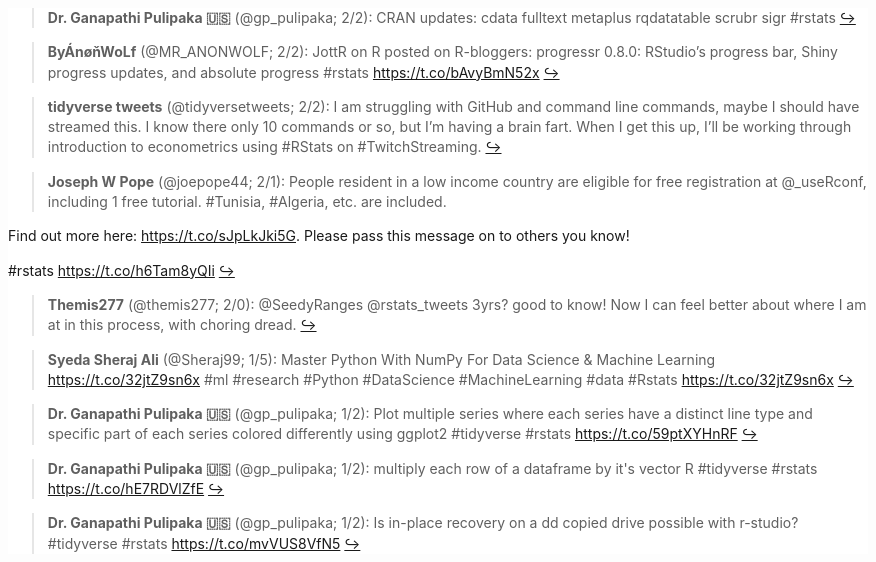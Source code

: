


> **Dr. Ganapathi Pulipaka 🇺🇸** (@gp_pulipaka; 2/2): CRAN updates: cdata fulltext metaplus rqdatatable scrubr sigr #rstats  [&#8618;](https://twitter.com/dataandme/status/1403578388011438084)




> **ByÁnøňWoLf** (@MR_ANONWOLF; 2/2): JottR on R posted on R-bloggers: progressr 0.8.0: RStudio’s progress bar, Shiny progress updates, and absolute progress #rstats https://t.co/bAvyBmN52x  [&#8618;](https://twitter.com/dataandme/status/1403555707358744578)




> **tidyverse tweets** (@tidyversetweets; 2/2): I am struggling with GitHub and command line commands, maybe I should have streamed this. I know there only 10 commands or so, but I’m having a brain fart. When I get this up, I’ll be working through introduction to econometrics using #RStats on #TwitchStreaming.  [&#8618;](https://twitter.com/dataandme/status/1403529501284331520)




> **Joseph W Pope** (@joepope44; 2/1): People resident in a low income country are eligible for free registration at @_useRconf, including 1 free tutorial. #Tunisia, #Algeria, etc. are included.
>
Find out more here: https://t.co/sJpLkJki5G.
Please pass this message on to others you know!
>
#rstats https://t.co/h6Tam8yQIi  [&#8618;](https://twitter.com/dataandme/status/1403497305911799815)




> **Themis277** (@themis277; 2/0): @SeedyRanges @rstats_tweets 3yrs? good to know! Now I can feel better about where I am at in this process, with choring dread.  [&#8618;](https://twitter.com/dataandme/status/1403507219979714564)




> **Syeda Sheraj Ali** (@Sheraj99; 1/5): Master Python With NumPy For Data Science &amp; Machine Learning 
https://t.co/32jtZ9sn6x
#ml #research #Python #DataScience #MachineLearning #data #Rstats https://t.co/32jtZ9sn6x  [&#8618;](https://twitter.com/dataandme/status/1403555274498232323)




> **Dr. Ganapathi Pulipaka 🇺🇸** (@gp_pulipaka; 1/2): Plot multiple series where each series have a distinct line type and specific part of each series colored differently using ggplot2 #tidyverse #rstats https://t.co/59ptXYHnRF  [&#8618;](https://twitter.com/dataandme/status/1403497755222241280)




> **Dr. Ganapathi Pulipaka 🇺🇸** (@gp_pulipaka; 1/2): multiply each row of a dataframe by it's vector R #tidyverse #rstats https://t.co/hE7RDVlZfE  [&#8618;](https://twitter.com/dataandme/status/1403561148117438466)




> **Dr. Ganapathi Pulipaka 🇺🇸** (@gp_pulipaka; 1/2): Is in-place recovery on a dd copied drive possible with r-studio? #tidyverse #rstats https://t.co/mvVUS8VfN5  [&#8618;](https://twitter.com/dataandme/status/1403555553356484611)
